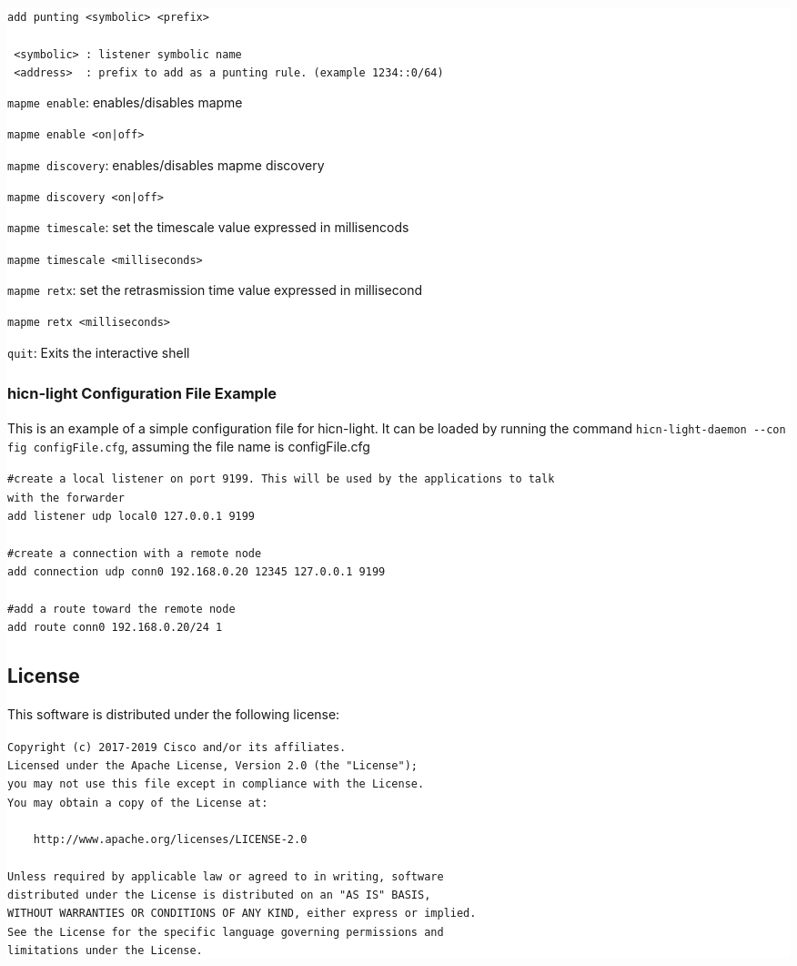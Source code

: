 ```
add punting <symbolic> <prefix>

 <symbolic> : listener symbolic name
 <address>  : prefix to add as a punting rule. (example 1234::0/64)
```
`mapme enable`: enables/disables mapme

```
mapme enable <on|off>
```
`mapme discovery`: enables/disables mapme discovery

```
mapme discovery <on|off>
```

`mapme timescale`: set the timescale value expressed in millisencods

```
mapme timescale <milliseconds>
```
`mapme retx`: set the retrasmission time value expressed in millisecond

```
mapme retx <milliseconds>
```
`quit`: Exits the interactive shell

### hicn-light Configuration File Example ###

This is an example of a simple configuration file for hicn-light. It can be loaded by running
the command `hicn-light-daemon --config configFile.cfg`, assuming the file name is configFile.cfg

```
#create a local listener on port 9199. This will be used by the applications to talk
with the forwarder
add listener udp local0 127.0.0.1 9199

#create a connection with a remote node
add connection udp conn0 192.168.0.20 12345 127.0.0.1 9199

#add a route toward the remote node
add route conn0 192.168.0.20/24 1
```


## License ##

This software is distributed under the following license:

```
Copyright (c) 2017-2019 Cisco and/or its affiliates.
Licensed under the Apache License, Version 2.0 (the "License");
you may not use this file except in compliance with the License.
You may obtain a copy of the License at:

    http://www.apache.org/licenses/LICENSE-2.0

Unless required by applicable law or agreed to in writing, software
distributed under the License is distributed on an "AS IS" BASIS,
WITHOUT WARRANTIES OR CONDITIONS OF ANY KIND, either express or implied.
See the License for the specific language governing permissions and
limitations under the License.
```
